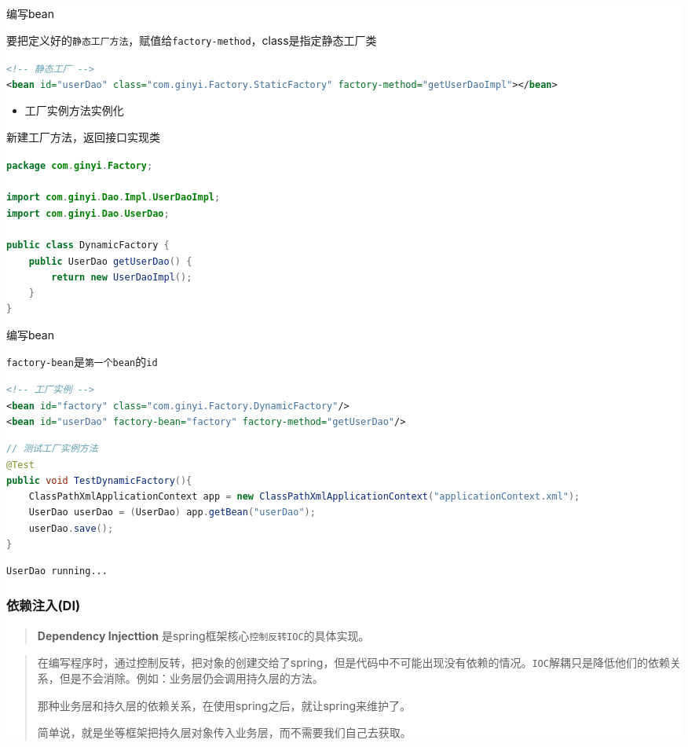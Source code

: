 编写bean

要把定义好的`静态工厂方法`，赋值给`factory-method`，class是指定静态工厂类

```xml
<!-- 静态工厂 -->
<bean id="userDao" class="com.ginyi.Factory.StaticFactory" factory-method="getUserDaoImpl"></bean>
```

- 工厂实例方法实例化

新建工厂方法，返回接口实现类

```java
package com.ginyi.Factory;

import com.ginyi.Dao.Impl.UserDaoImpl;
import com.ginyi.Dao.UserDao;

public class DynamicFactory {
    public UserDao getUserDao() {
        return new UserDaoImpl();
    }
}
```

编写bean

`factory-bean`是`第一个bean`的`id`

```xml
<!-- 工厂实例 -->
<bean id="factory" class="com.ginyi.Factory.DynamicFactory"/>
<bean id="userDao" factory-bean="factory" factory-method="getUserDao"/>
```

```java
// 测试工厂实例方法
@Test
public void TestDynamicFactory(){
    ClassPathXmlApplicationContext app = new ClassPathXmlApplicationContext("applicationContext.xml");
    UserDao userDao = (UserDao) app.getBean("userDao");
    userDao.save();
}
```

```
UserDao running...
```



### 依赖注入(DI)

> **Dependency Injecttion** 是spring框架核心`控制反转IOC`的具体实现。

> 在编写程序时，通过控制反转，把对象的创建交给了spring，但是代码中不可能出现没有依赖的情况。`IOC`解耦只是降低他们的依赖关系，但是不会消除。例如：业务层仍会调用持久层的方法。
>
> 那种业务层和持久层的依赖关系，在使用spring之后，就让spring来维护了。
>
> 简单说，就是坐等框架把持久层对象传入业务层，而不需要我们自己去获取。
